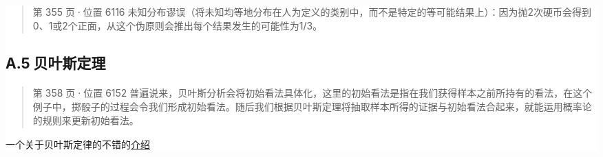 > 第 355 页 · 位置 6116
未知分布谬误（将未知均等地分布在人为定义的类别中，而不是特定的等可能结果上）：因为抛2次硬币会得到0、1或2个正面，从这个伪原则会推出每个结果发生的可能性为1/3。
## A.5 贝叶斯定理
> 第 358 页 · 位置 6152
普遍说来，贝叶斯分析会将初始看法具体化，这里的初始看法是指在我们获得样本之前所持有的看法，在这个例子中，掷骰子的过程会令我们形成初始看法。随后我们根据贝叶斯定理将抽取样本所得的证据与初始看法合起来，就能运用概率论的规则来更新初始看法。

一个关于贝叶斯定律的不错的[介绍](https://www.zhihu.com/question/29699539/answer/1592282309)


